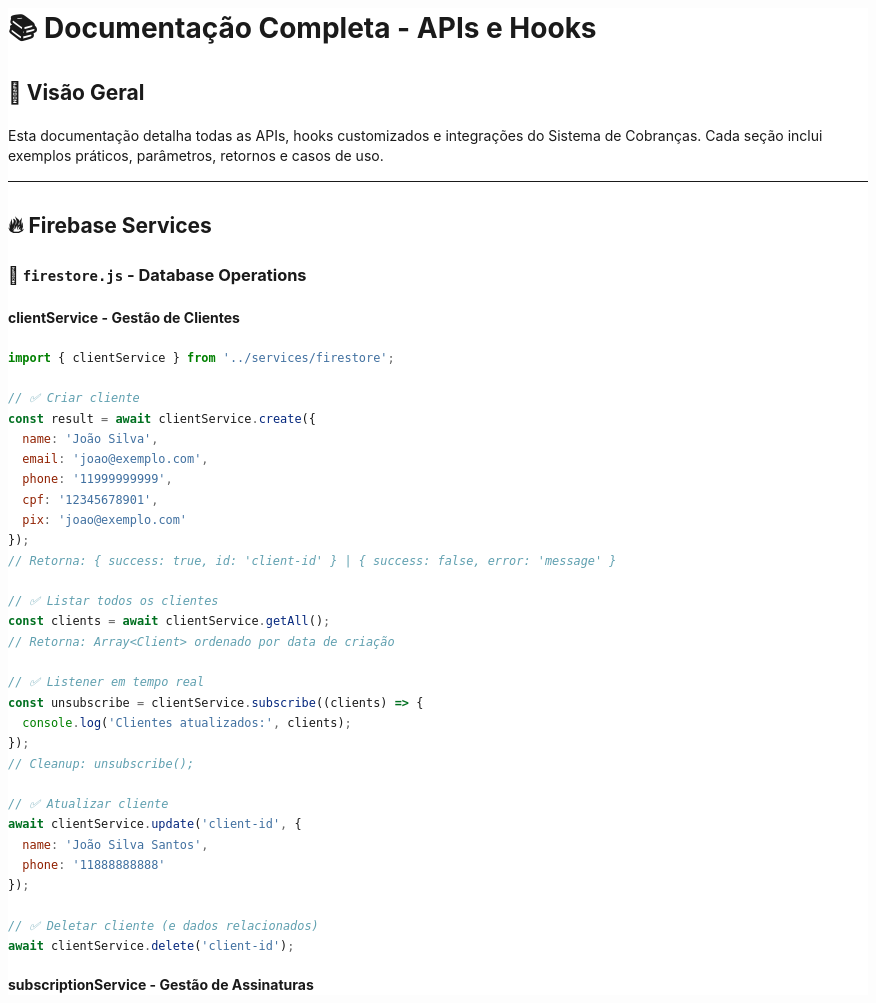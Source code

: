 # 📚 Documentação Completa - APIs e Hooks

## 🎯 Visão Geral

Esta documentação detalha todas as APIs, hooks customizados e integrações do Sistema de Cobranças. Cada seção inclui exemplos práticos, parâmetros, retornos e casos de uso.

---

## 🔥 Firebase Services

### 📄 `firestore.js` - Database Operations

#### **clientService** - Gestão de Clientes

```javascript
import { clientService } from '../services/firestore';

// ✅ Criar cliente
const result = await clientService.create({
  name: 'João Silva',
  email: 'joao@exemplo.com',
  phone: '11999999999',
  cpf: '12345678901',
  pix: 'joao@exemplo.com'
});
// Retorna: { success: true, id: 'client-id' } | { success: false, error: 'message' }

// ✅ Listar todos os clientes
const clients = await clientService.getAll();
// Retorna: Array<Client> ordenado por data de criação

// ✅ Listener em tempo real
const unsubscribe = clientService.subscribe((clients) => {
  console.log('Clientes atualizados:', clients);
});
// Cleanup: unsubscribe();

// ✅ Atualizar cliente
await clientService.update('client-id', {
  name: 'João Silva Santos',
  phone: '11888888888'
});

// ✅ Deletar cliente (e dados relacionados)
await clientService.delete('client-id');
```

#### **subscriptionService** - Gestão de Assinaturas
